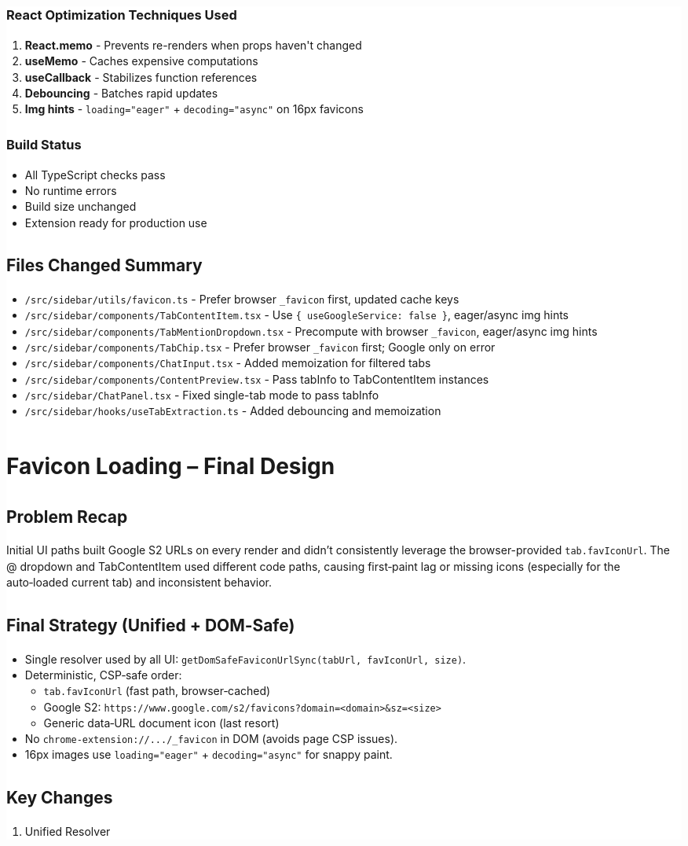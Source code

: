 ### React Optimization Techniques Used

1. **React.memo** - Prevents re-renders when props haven't changed
2. **useMemo** - Caches expensive computations
3. **useCallback** - Stabilizes function references
4. **Debouncing** - Batches rapid updates
5. **Img hints** - `loading="eager"` + `decoding="async"` on 16px favicons

### Build Status

- All TypeScript checks pass
- No runtime errors
- Build size unchanged
- Extension ready for production use

## Files Changed Summary

- `/src/sidebar/utils/favicon.ts` - Prefer browser `_favicon` first, updated cache keys
- `/src/sidebar/components/TabContentItem.tsx` - Use `{ useGoogleService: false }`, eager/async img hints
- `/src/sidebar/components/TabMentionDropdown.tsx` - Precompute with browser `_favicon`, eager/async img hints
- `/src/sidebar/components/TabChip.tsx` - Prefer browser `_favicon` first; Google only on error
- `/src/sidebar/components/ChatInput.tsx` - Added memoization for filtered tabs
- `/src/sidebar/components/ContentPreview.tsx` - Pass tabInfo to TabContentItem instances
- `/src/sidebar/ChatPanel.tsx` - Fixed single-tab mode to pass tabInfo
- `/src/sidebar/hooks/useTabExtraction.ts` - Added debouncing and memoization

# Favicon Loading – Final Design

## Problem Recap

Initial UI paths built Google S2 URLs on every render and didn’t consistently leverage the browser-provided `tab.favIconUrl`. The @ dropdown and TabContentItem used different code paths, causing first‑paint lag or missing icons (especially for the auto‑loaded current tab) and inconsistent behavior.

## Final Strategy (Unified + DOM‑Safe)

- Single resolver used by all UI: `getDomSafeFaviconUrlSync(tabUrl, favIconUrl, size)`.
- Deterministic, CSP‑safe order:
  - `tab.favIconUrl` (fast path, browser‑cached)
  - Google S2: `https://www.google.com/s2/favicons?domain=<domain>&sz=<size>`
  - Generic data‑URL document icon (last resort)
- No `chrome-extension://.../_favicon` in DOM (avoids page CSP issues).
- 16px images use `loading="eager"` + `decoding="async"` for snappy paint.

## Key Changes

1. Unified Resolver
